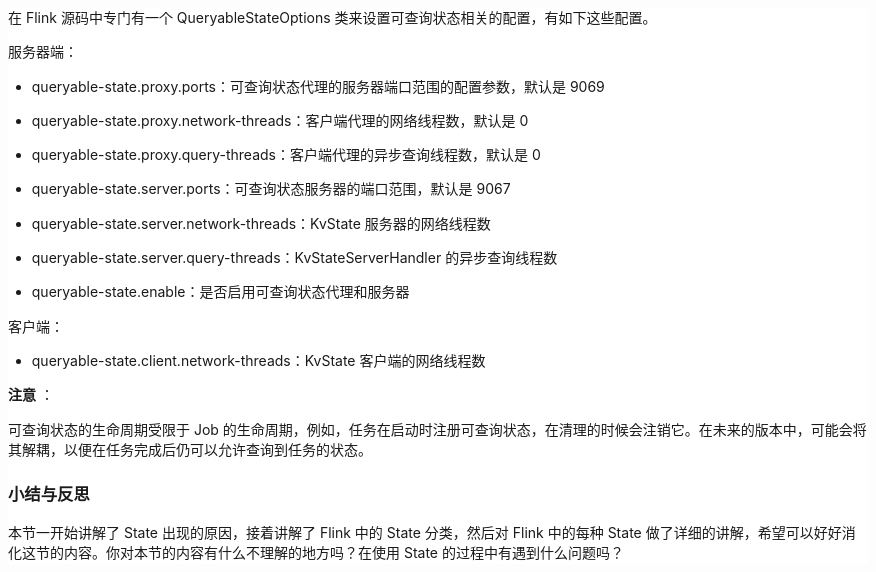 
在 Flink 源码中专门有一个 QueryableStateOptions 类来设置可查询状态相关的配置，有如下这些配置。

服务器端：

  * queryable-state.proxy.ports：可查询状态代理的服务器端口范围的配置参数，默认是 9069

  * queryable-state.proxy.network-threads：客户端代理的网络线程数，默认是 0

  * queryable-state.proxy.query-threads：客户端代理的异步查询线程数，默认是 0

  * queryable-state.server.ports：可查询状态服务器的端口范围，默认是 9067

  * queryable-state.server.network-threads：KvState 服务器的网络线程数

  * queryable-state.server.query-threads：KvStateServerHandler 的异步查询线程数

  * queryable-state.enable：是否启用可查询状态代理和服务器

客户端：

  * queryable-state.client.network-threads：KvState 客户端的网络线程数

**注意** ：

可查询状态的生命周期受限于 Job
的生命周期，例如，任务在启动时注册可查询状态，在清理的时候会注销它。在未来的版本中，可能会将其解耦，以便在任务完成后仍可以允许查询到任务的状态。

### 小结与反思

本节一开始讲解了 State 出现的原因，接着讲解了 Flink 中的 State 分类，然后对 Flink 中的每种 State
做了详细的讲解，希望可以好好消化这节的内容。你对本节的内容有什么不理解的地方吗？在使用 State 的过程中有遇到什么问题吗？

